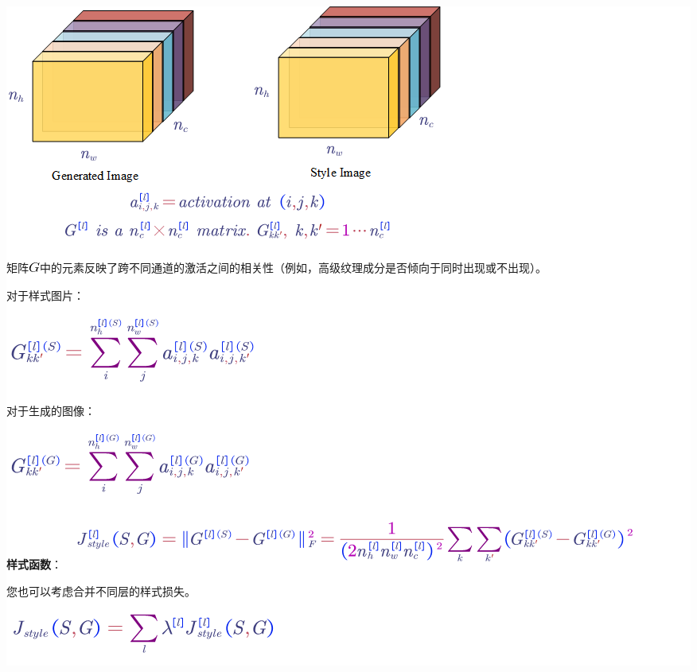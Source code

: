 ![Channels of Layer l](img/698947ef69e5a22c0129e061853f52a3.jpg)

矩阵![](img/tex-dfcf28d0734569a6a693bc8194de62bf.gif)中的元素反映了跨不同通道的激活之间的相关性（例如，高级纹理成分是否倾向于同时出现或不出现）。

对于样式图片：

![Matrix of the Style Image](img/7a862f24762df4d490ade0544cd2099c.jpg)

对于生成的图像：

![Matrix G of the Generated Image](img/4b445d47336698613fb62ac067e9e55b.jpg)

**样式函数**：
![Style Function](img/3076cc9514d8b025a8620c9606d2e1ce.jpg)

您也可以考虑合并不同层的样式损失。

![Style Loss Function Combining Different Layers ](img/894e45c9d57f9bf3650b5afa871a2814.jpg)
